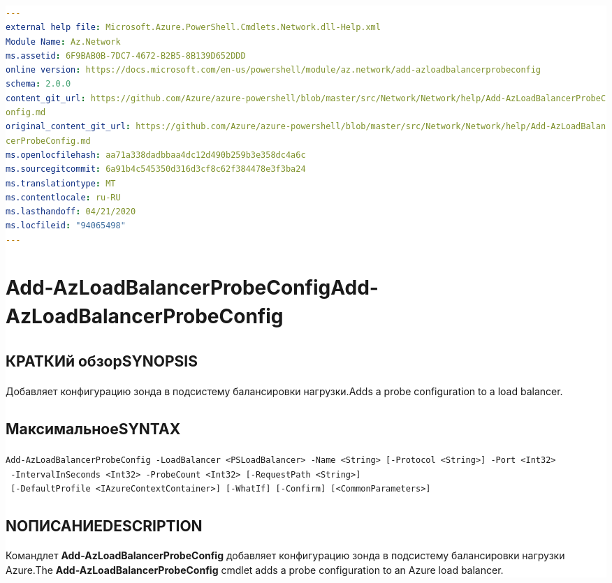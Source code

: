 ```yaml
---
external help file: Microsoft.Azure.PowerShell.Cmdlets.Network.dll-Help.xml
Module Name: Az.Network
ms.assetid: 6F9BAB0B-7DC7-4672-B2B5-8B139D652DDD
online version: https://docs.microsoft.com/en-us/powershell/module/az.network/add-azloadbalancerprobeconfig
schema: 2.0.0
content_git_url: https://github.com/Azure/azure-powershell/blob/master/src/Network/Network/help/Add-AzLoadBalancerProbeConfig.md
original_content_git_url: https://github.com/Azure/azure-powershell/blob/master/src/Network/Network/help/Add-AzLoadBalancerProbeConfig.md
ms.openlocfilehash: aa71a338dadbbaa4dc12d490b259b3e358dc4a6c
ms.sourcegitcommit: 6a91b4c545350d316d3cf8c62f384478e3f3ba24
ms.translationtype: MT
ms.contentlocale: ru-RU
ms.lasthandoff: 04/21/2020
ms.locfileid: "94065498"
---
```

# <span data-ttu-id="a8bc0-101">Add-AzLoadBalancerProbeConfig</span><span class="sxs-lookup"><span data-stu-id="a8bc0-101">Add-AzLoadBalancerProbeConfig</span></span>

## <span data-ttu-id="a8bc0-102">КРАТКИй обзор</span><span class="sxs-lookup"><span data-stu-id="a8bc0-102">SYNOPSIS</span></span>
<span data-ttu-id="a8bc0-103">Добавляет конфигурацию зонда в подсистему балансировки нагрузки.</span><span class="sxs-lookup"><span data-stu-id="a8bc0-103">Adds a probe configuration to a load balancer.</span></span>

## <span data-ttu-id="a8bc0-104">Максимальное</span><span class="sxs-lookup"><span data-stu-id="a8bc0-104">SYNTAX</span></span>

```
Add-AzLoadBalancerProbeConfig -LoadBalancer <PSLoadBalancer> -Name <String> [-Protocol <String>] -Port <Int32>
 -IntervalInSeconds <Int32> -ProbeCount <Int32> [-RequestPath <String>]
 [-DefaultProfile <IAzureContextContainer>] [-WhatIf] [-Confirm] [<CommonParameters>]
```

## <span data-ttu-id="a8bc0-105">NОПИСАНИЕ</span><span class="sxs-lookup"><span data-stu-id="a8bc0-105">DESCRIPTION</span></span>
<span data-ttu-id="a8bc0-106">Командлет **Add-AzLoadBalancerProbeConfig** добавляет конфигурацию зонда в подсистему балансировки нагрузки Azure.</span><span class="sxs-lookup"><span data-stu-id="a8bc0-106">The **Add-AzLoadBalancerProbeConfig** cmdlet adds a probe configuration to an Azure load balancer.</span></span>
